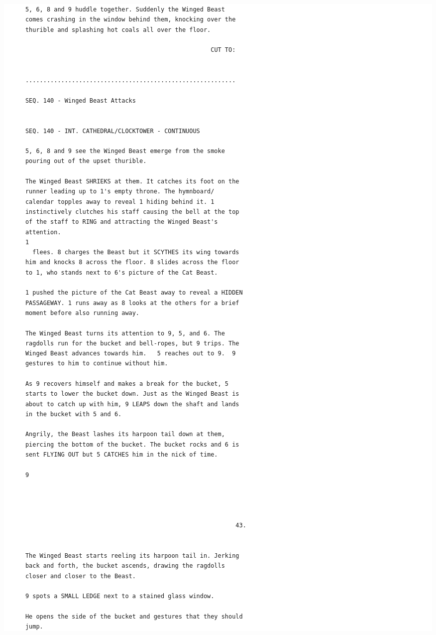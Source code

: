           5, 6, 8 and 9 huddle together. Suddenly the Winged Beast
          comes crashing in the window behind them, knocking over the
          thurible and splashing hot coals all over the floor.
          
                                                              CUT TO:
          
          
          ...........................................................
          
          SEQ. 140 - Winged Beast Attacks
          
          
          SEQ. 140 - INT. CATHEDRAL/CLOCKTOWER - CONTINUOUS
          
          5, 6, 8 and 9 see the Winged Beast emerge from the smoke
          pouring out of the upset thurible.
          
          The Winged Beast SHRIEKS at them. It catches its foot on the
          runner leading up to 1's empty throne. The hymnboard/
          calendar topples away to reveal 1 hiding behind it. 1
          instinctively clutches his staff causing the bell at the top
          of the staff to RING and attracting the Winged Beast's
          attention.
          1
            flees. 8 charges the Beast but it SCYTHES its wing towards
          him and knocks 8 across the floor. 8 slides across the floor
          to 1, who stands next to 6's picture of the Cat Beast.
          
          1 pushed the picture of the Cat Beast away to reveal a HIDDEN
          PASSAGEWAY. 1 runs away as 8 looks at the others for a brief
          moment before also running away.
          
          The Winged Beast turns its attention to 9, 5, and 6. The
          ragdolls run for the bucket and bell-ropes, but 9 trips. The
          Winged Beast advances towards him.   5 reaches out to 9.  9
          gestures to him to continue without him.
          
          As 9 recovers himself and makes a break for the bucket, 5
          starts to lower the bucket down. Just as the Winged Beast is
          about to catch up with him, 9 LEAPS down the shaft and lands
          in the bucket with 5 and 6.
          
          Angrily, the Beast lashes its harpoon tail down at them,
          piercing the bottom of the bucket. The bucket rocks and 6 is
          sent FLYING OUT but 5 CATCHES him in the nick of time.
          
          9
          
          
          
          
                                                                     43.
          
          
          The Winged Beast starts reeling its harpoon tail in. Jerking
          back and forth, the bucket ascends, drawing the ragdolls
          closer and closer to the Beast.
          
          9 spots a SMALL LEDGE next to a stained glass window.
          
          He opens the side of the bucket and gestures that they should
          jump.
          